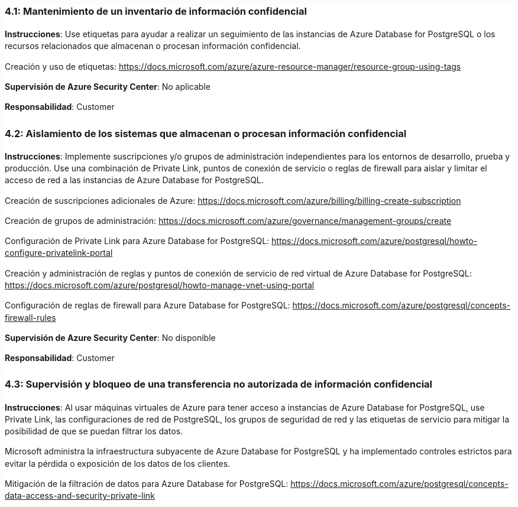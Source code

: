 ### <a name="41-maintain-an-inventory-of-sensitive-information"></a>4.1: Mantenimiento de un inventario de información confidencial

**Instrucciones**: Use etiquetas para ayudar a realizar un seguimiento de las instancias de Azure Database for PostgreSQL o los recursos relacionados que almacenan o procesan información confidencial.

Creación y uso de etiquetas: https://docs.microsoft.com/azure/azure-resource-manager/resource-group-using-tags

**Supervisión de Azure Security Center**: No aplicable

**Responsabilidad**: Customer

### <a name="42-isolate-systems-storing-or-processing-sensitive-information"></a>4.2: Aislamiento de los sistemas que almacenan o procesan información confidencial

**Instrucciones**: Implemente suscripciones y/o grupos de administración independientes para los entornos de desarrollo, prueba y producción. Use una combinación de Private Link, puntos de conexión de servicio o reglas de firewall para aislar y limitar el acceso de red a las instancias de Azure Database for PostgreSQL.

Creación de suscripciones adicionales de Azure: https://docs.microsoft.com/azure/billing/billing-create-subscription

Creación de grupos de administración: https://docs.microsoft.com/azure/governance/management-groups/create

Configuración de Private Link para Azure Database for PostgreSQL: https://docs.microsoft.com/azure/postgresql/howto-configure-privatelink-portal

Creación y administración de reglas y puntos de conexión de servicio de red virtual de Azure Database for PostgreSQL: https://docs.microsoft.com/azure/postgresql/howto-manage-vnet-using-portal

Configuración de reglas de firewall para Azure Database for PostgreSQL: https://docs.microsoft.com/azure/postgresql/concepts-firewall-rules

**Supervisión de Azure Security Center**: No disponible

**Responsabilidad**: Customer

### <a name="43-monitor-and-block-unauthorized-transfer-of-sensitive-information"></a>4.3: Supervisión y bloqueo de una transferencia no autorizada de información confidencial

**Instrucciones**: Al usar máquinas virtuales de Azure para tener acceso a instancias de Azure Database for PostgreSQL, use Private Link, las configuraciones de red de PostgreSQL, los grupos de seguridad de red y las etiquetas de servicio para mitigar la posibilidad de que se puedan filtrar los datos.

Microsoft administra la infraestructura subyacente de Azure Database for PostgreSQL y ha implementado controles estrictos para evitar la pérdida o exposición de los datos de los clientes.

Mitigación de la filtración de datos para Azure Database for PostgreSQL: https://docs.microsoft.com/azure/postgresql/concepts-data-access-and-security-private-link
